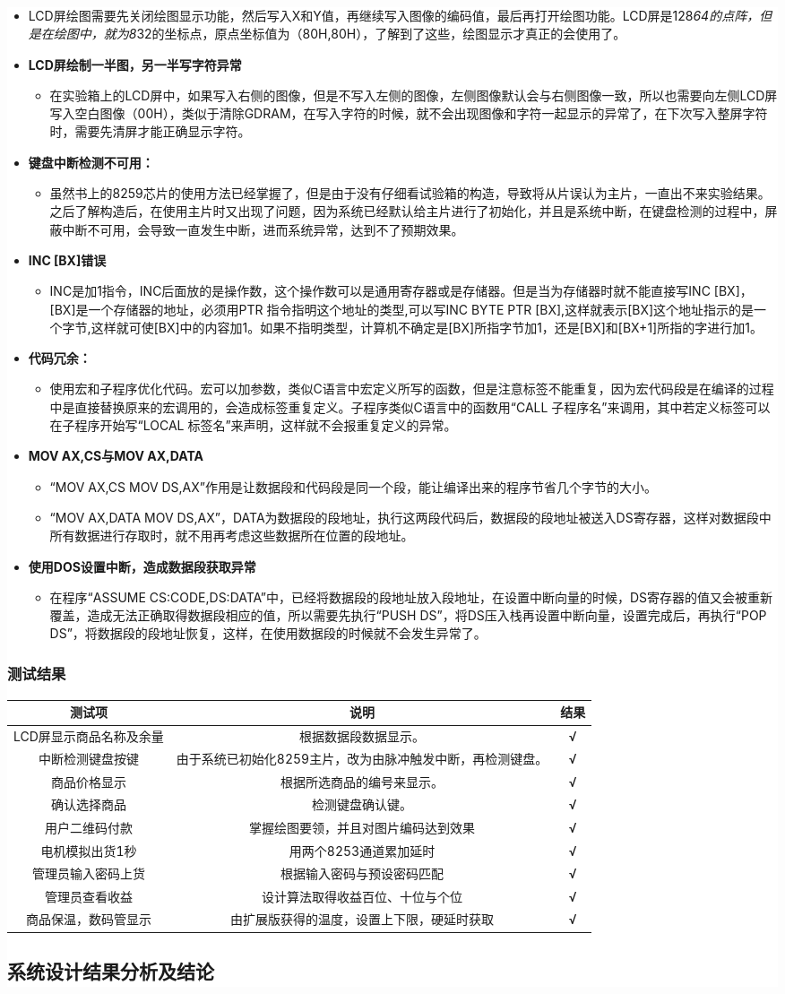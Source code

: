   - LCD屏绘图需要先关闭绘图显示功能，然后写入X和Y值，再继续写入图像的编码值，最后再打开绘图功能。LCD屏是128*64的点阵，但是在绘图中，就为8*32的坐标点，原点坐标值为（80H,80H），了解到了这些，绘图显示才真正的会使用了。

- **LCD屏绘制一半图，另一半写字符异常**

  - 在实验箱上的LCD屏中，如果写入右侧的图像，但是不写入左侧的图像，左侧图像默认会与右侧图像一致，所以也需要向左侧LCD屏写入空白图像（00H），类似于清除GDRAM，在写入字符的时候，就不会出现图像和字符一起显示的异常了，在下次写入整屏字符时，需要先清屏才能正确显示字符。

- **键盘中断检测不可用：**

  - 虽然书上的8259芯片的使用方法已经掌握了，但是由于没有仔细看试验箱的构造，导致将从片误认为主片，一直出不来实验结果。之后了解构造后，在使用主片时又出现了问题，因为系统已经默认给主片进行了初始化，并且是系统中断，在键盘检测的过程中，屏蔽中断不可用，会导致一直发生中断，进而系统异常，达到不了预期效果。

- **INC [BX]错误**

  - INC是加1指令，INC后面放的是操作数，这个操作数可以是通用寄存器或是存储器。但是当为存储器时就不能直接写INC [BX]，[BX]是一个存储器的地址，必须用PTR 指令指明这个地址的类型,可以写INC BYTE PTR [BX],这样就表示[BX]这个地址指示的是一个字节,这样就可使[BX]中的内容加1。如果不指明类型，计算机不确定是[BX]所指字节加1，还是[BX]和[BX+1]所指的字进行加1。

- **代码冗余：**

  - 使用宏和子程序优化代码。宏可以加参数，类似C语言中宏定义所写的函数，但是注意标签不能重复，因为宏代码段是在编译的过程中是直接替换原来的宏调用的，会造成标签重复定义。子程序类似C语言中的函数用“CALL 子程序名”来调用，其中若定义标签可以在子程序开始写“LOCAL 标签名”来声明，这样就不会报重复定义的异常。

- **MOV AX,CS与MOV AX,DATA**

  - “MOV AX,CS MOV DS,AX”作用是让数据段和代码段是同一个段，能让编译出来的程序节省几个字节的大小。

  - “MOV AX,DATA MOV DS,AX”，DATA为数据段的段地址，执行这两段代码后，数据段的段地址被送入DS寄存器，这样对数据段中所有数据进行存取时，就不用再考虑这些数据所在位置的段地址。

- **使用DOS设置中断，造成数据段获取异常**

  - 在程序“ASSUME CS:CODE,DS:DATA”中，已经将数据段的段地址放入段地址，在设置中断向量的时候，DS寄存器的值又会被重新覆盖，造成无法正确取得数据段相应的值，所以需要先执行“PUSH DS”，将DS压入栈再设置中断向量，设置完成后，再执行“POP DS”，将数据段的段地址恢复，这样，在使用数据段的时候就不会发生异常了。

### 测试结果

|         测试项          |                            说明                            | 结果 |
| :---------------------: | :--------------------------------------------------------: | :--: |
| LCD屏显示商品名称及余量 |                    根据数据段数据显示。                    |  √   |
|    中断检测键盘按键     | 由于系统已初始化8259主片，改为由脉冲触发中断，再检测键盘。 |  √   |
|      商品价格显示       |                 根据所选商品的编号来显示。                 |  √   |
|      确认选择商品       |                      检测键盘确认键。                      |  √   |
|     用户二维码付款      |            掌握绘图要领，并且对图片编码达到效果            |  √   |
|     电机模拟出货1秒     |                   用两个8253通道累加延时                   |  √   |
|   管理员输入密码上货    |                 根据输入密码与预设密码匹配                 |  √   |
|     管理员查看收益      |              设计算法取得收益百位、十位与个位              |  √   |
|  商品保温，数码管显示   |         由扩展版获得的温度，设置上下限，硬延时获取         |  √   |

## 系统设计结果分析及结论

